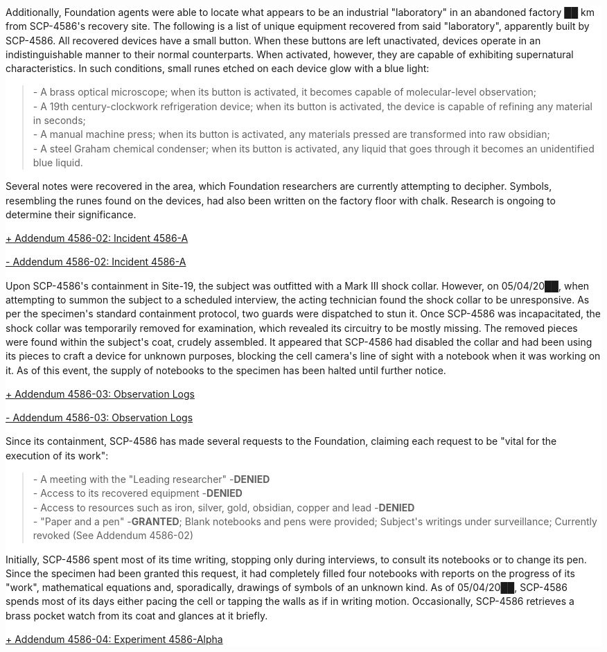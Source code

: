 Additionally, Foundation agents were able to locate what appears to be an industrial "laboratory" in an abandoned factory ██ km from SCP-4586's recovery site. The following is a list of unique equipment recovered from said "laboratory", apparently built by SCP-4586. All recovered devices have a small button. When these buttons are left unactivated, devices operate in an indistinguishable manner to their normal counterparts. When activated, however, they are capable of exhibiting supernatural characteristics. In such conditions, small runes etched on each device glow with a blue light:

> \- A brass optical microscope; when its button is activated, it becomes capable of molecular-level observation;  
> \- A 19th century-clockwork refrigeration device; when its button is activated, the device is capable of refining any material in seconds;  
> \- A manual machine press; when its button is activated, any materials pressed are transformed into raw obsidian;  
> \- A steel Graham chemical condenser; when its button is activated, any liquid that goes through it becomes an unidentified blue liquid.

Several notes were recovered in the area, which Foundation researchers are currently attempting to decipher. Symbols, resembling the runes found on the devices, had also been written on the factory floor with chalk. Research is ongoing to determine their significance.

[+ Addendum 4586-02: Incident 4586-A](javascript:;)

[\- Addendum 4586-02: Incident 4586-A](javascript:;)

Upon SCP-4586's containment in Site-19, the subject was outfitted with a Mark III shock collar. However, on 05/04/20██, when attempting to summon the subject to a scheduled interview, the acting technician found the shock collar to be unresponsive. As per the specimen's standard containment protocol, two guards were dispatched to stun it. Once SCP-4586 was incapacitated, the shock collar was temporarily removed for examination, which revealed its circuitry to be mostly missing. The removed pieces were found within the subject's coat, crudely assembled. It appeared that SCP-4586 had disabled the collar and had been using its pieces to craft a device for unknown purposes, blocking the cell camera's line of sight with a notebook when it was working on it. As of this event, the supply of notebooks to the specimen has been halted until further notice.

[+ Addendum 4586-03: Observation Logs](javascript:;)

[\- Addendum 4586-03: Observation Logs](javascript:;)

Since its containment, SCP-4586 has made several requests to the Foundation, claiming each request to be "vital for the execution of its work":

> \- A meeting with the "Leading researcher" -**DENIED**  
> \- Access to its recovered equipment -**DENIED**  
> \- Access to resources such as iron, silver, gold, obsidian, copper and lead -**DENIED**  
> \- "Paper and a pen" -**GRANTED**; Blank notebooks and pens were provided; Subject's writings under surveillance; Currently revoked (See Addendum 4586-02)

Initially, SCP-4586 spent most of its time writing, stopping only during interviews, to consult its notebooks or to change its pen. Since the specimen had been granted this request, it had completely filled four notebooks with reports on the progress of its "work", mathematical equations and, sporadically, drawings of symbols of an unknown kind. As of 05/04/20██, SCP-4586 spends most of its days either pacing the cell or tapping the walls as if in writing motion. Occasionally, SCP-4586 retrieves a brass pocket watch from its coat and glances at it briefly.

[+ Addendum 4586-04: Experiment 4586-Alpha](javascript:;)
